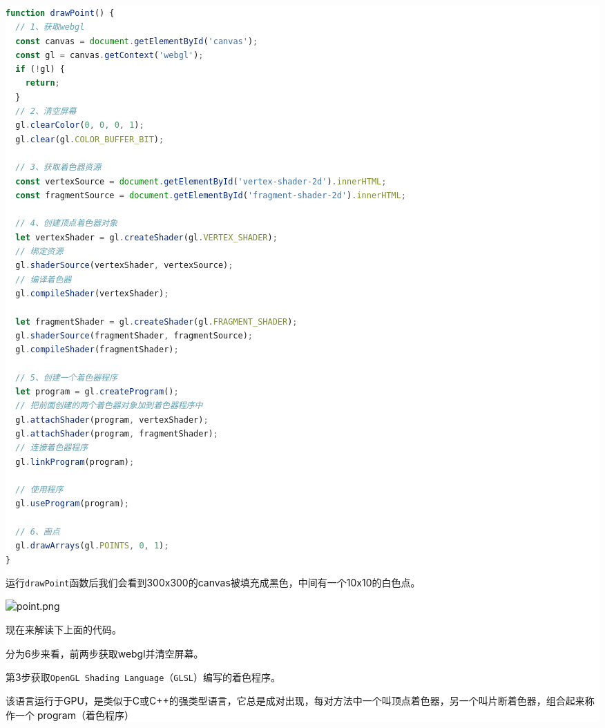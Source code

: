 ```javascript
function drawPoint() {
  // 1、获取webgl
  const canvas = document.getElementById('canvas');
  const gl = canvas.getContext('webgl');
  if (!gl) {
    return;
  }
  // 2、清空屏幕
  gl.clearColor(0, 0, 0, 1);
  gl.clear(gl.COLOR_BUFFER_BIT);

  // 3、获取着色器资源
  const vertexSource = document.getElementById('vertex-shader-2d').innerHTML;
  const fragmentSource = document.getElementById('fragment-shader-2d').innerHTML;

  // 4、创建顶点着色器对象
  let vertexShader = gl.createShader(gl.VERTEX_SHADER);
  // 绑定资源
  gl.shaderSource(vertexShader, vertexSource);
  // 编译着色器
  gl.compileShader(vertexShader);

  let fragmentShader = gl.createShader(gl.FRAGMENT_SHADER);
  gl.shaderSource(fragmentShader, fragmentSource);
  gl.compileShader(fragmentShader);

  // 5、创建一个着色器程序
  let program = gl.createProgram();
  // 把前面创建的两个着色器对象加到着色器程序中
  gl.attachShader(program, vertexShader);
  gl.attachShader(program, fragmentShader);
  // 连接着色器程序
  gl.linkProgram(program);

  // 使用程序
  gl.useProgram(program);

  // 6、画点
  gl.drawArrays(gl.POINTS, 0, 1);
}
```

运行`drawPoint`函数后我们会看到300x300的canvas被填充成黑色，中间有一个10x10的白色点。

![point.png](/img/webgl/point.png)

现在来解读下上面的代码。

分为6步来看，前两步获取webgl并清空屏幕。

第3步获取`OpenGL Shading Language`（`GLSL`）编写的着色程序。

该语言运行于GPU，是类似于C或C++的强类型语言，它总是成对出现，每对方法中一个叫顶点着色器，另一个叫片断着色器，组合起来称作一个 program（着色程序）
